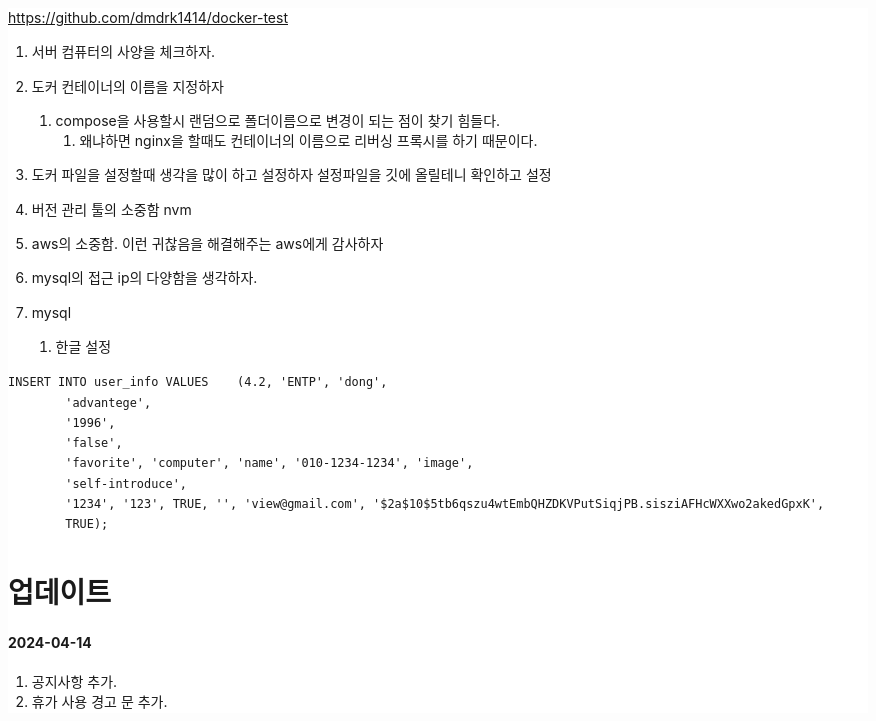 https://github.com/dmdrk1414/docker-test

1. 서버 컴퓨터의 사양을 체크하자.
2. 도커 컨테이너의 이름을 지정하자
   1. compose을 사용할시 랜덤으로 폴더이름으로 변경이 되는 점이 찾기 힘들다.
      1. 왜냐하면 nginx을 할때도 컨테이너의 이름으로 리버싱 프록시를 하기 때문이다.
3. 도커 파일을 설정할때 생각을 많이 하고 설정하자 설정파일을 깃에 올릴테니 확인하고 설정

4. 버전 관리 툴의 소중함 nvm 

5. aws의 소중함. 이런 귀찮음을 해결해주는 aws에게 감사하자
6. mysql의 접근 ip의 다양함을 생각하자.
7. mysql
   1. 한글 설정



```
INSERT INTO user_info VALUES    (4.2, 'ENTP', 'dong',
        'advantege',
        '1996',
        'false',
        'favorite', 'computer', 'name', '010-1234-1234', 'image',
        'self-introduce',
        '1234', '123', TRUE, '', 'view@gmail.com', '$2a$10$5tb6qszu4wtEmbQHZDKVPutSiqjPB.sisziAFHcWXXwo2akedGpxK',
        TRUE);
```

# 업데이트

#### 2024-04-14

1. 공지사항 추가.
2. 휴가 사용 경고 문 추가.
